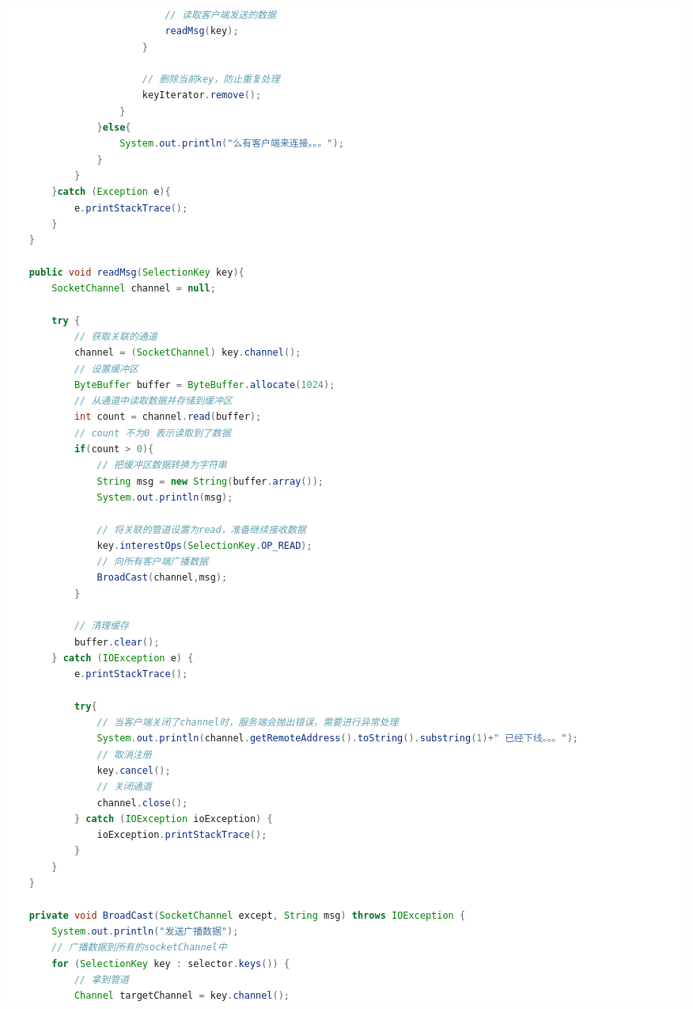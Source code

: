    ```java
                               // 读取客户端发送的数据
                               readMsg(key);
                           }
   
                           // 删除当前key，防止重复处理
                           keyIterator.remove();
                       }
                   }else{
                       System.out.println("么有客户端来连接。。。");
                   }
               }
           }catch (Exception e){
               e.printStackTrace();
           }
       }
   
       public void readMsg(SelectionKey key){
           SocketChannel channel = null;
   
           try {
               // 获取关联的通道
               channel = (SocketChannel) key.channel();
               // 设置缓冲区
               ByteBuffer buffer = ByteBuffer.allocate(1024);
               // 从通道中读取数据并存储到缓冲区
               int count = channel.read(buffer);
               // count 不为0 表示读取到了数据
               if(count > 0){
                   // 把缓冲区数据转换为字符串
                   String msg = new String(buffer.array());
                   System.out.println(msg);
   
                   // 将关联的管道设置为read，准备继续接收数据
                   key.interestOps(SelectionKey.OP_READ);
                   // 向所有客户端广播数据
                   BroadCast(channel,msg);
               }
   
               // 清理缓存
               buffer.clear();
           } catch (IOException e) {
               e.printStackTrace();
   
               try{
                   // 当客户端关闭了channel时，服务端会抛出错误，需要进行异常处理
                   System.out.println(channel.getRemoteAddress().toString().substring(1)+" 已经下线。。。");
                   // 取消注册
                   key.cancel();
                   // 关闭通道
                   channel.close();
               } catch (IOException ioException) {
                   ioException.printStackTrace();
               }
           }
       }
   
       private void BroadCast(SocketChannel except, String msg) throws IOException {
           System.out.println("发送广播数据");
           // 广播数据到所有的socketChannel中
           for (SelectionKey key : selector.keys()) {
               // 拿到管道
               Channel targetChannel = key.channel();
   ```